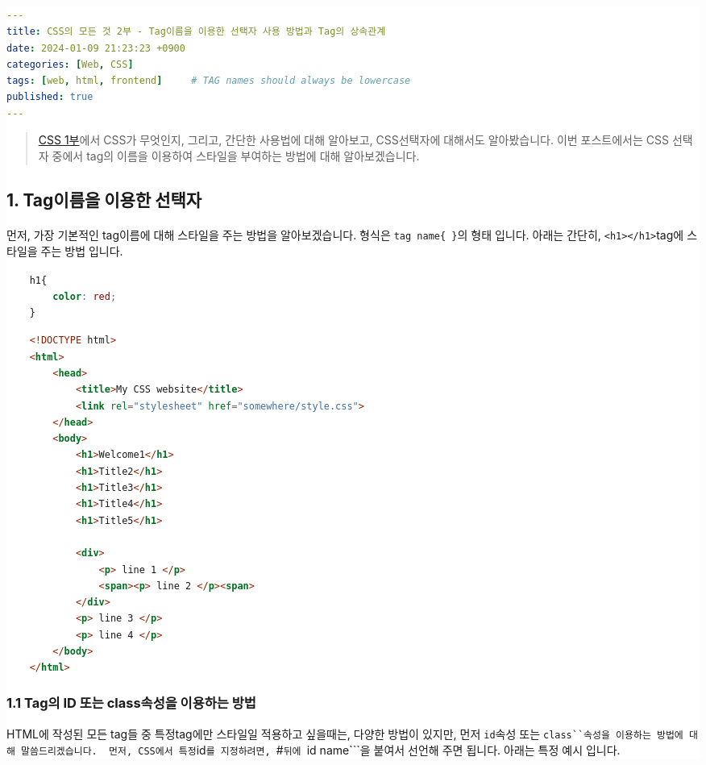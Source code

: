 ```yaml
---
title: CSS의 모든 것 2부 - Tag이름을 이용한 선택자 사용 방법과 Tag의 상속관계
date: 2024-01-09 21:23:23 +0900
categories: [Web, CSS]
tags: [web, html, frontend]     # TAG names should always be lowercase
published: true
---
```


> [CSS 1부](https://code-wanderlust.github.io/posts/CSS%EC%9D%98-%EB%AA%A8%EB%93%A0%EA%B2%83-1%EB%B6%80-CSS%EB%9E%80-%EA%B0%84%EB%8B%A8%ED%95%9C-%EC%82%AC%EC%9A%A9%EB%B2%95%EA%B3%BC-%EC%84%A0%ED%83%9D%EC%9E%90/)에서 CSS가 무엇인지, 그리고, 간단한 사용법에 대해 알아보고, CSS선택자에 대해서도 알아봤습니다. 
> 이번 포스트에서는 CSS 선택자 중에서 tag의 이름을 이용하여 스타일을 부여하는 방법에 대해 알아보겠습니다. 


## 1. Tag이름을 이용한 선택자

먼저, 가장 기본적인 tag이름에 대해 스타일을 주는 방법을 알아보겠습니다. 
형식은 ```tag name{ }```의 형태 입니다. 
아래는 간단히, ```<h1></h1>```tag에 스타일을 주는 방법 입니다. 
```css
    h1{
        color: red;
    }

```

```html
    <!DOCTYPE html>
    <html>
        <head>
            <title>My CSS website</title>
            <link rel="stylesheet" href="somewhere/style.css">
        </head>
        <body>
            <h1>Welcome1</h1>
            <h1>Title2</h1>
            <h1>Title3</h1>
            <h1>Title4</h1>
            <h1>Title5</h1>

            <div>
                <p> line 1 </p>
                <span><p> line 2 </p><span>
            </div>
            <p> line 3 </p>
            <p> line 4 </p>
        </body>
    </html>
```

### 1.1 Tag의 ID 또는 class속성을 이용하는 방법
HTML에 작성된 모든 tag들 중 특정tag에만 스타일일 적용하고 싶을때는, 다양한 방법이 있지만, 먼저 ```id```속성 또는 ```class``속성을 이용하는 방법에 대해 말씀드리겠습니다. 
먼저, CSS에서 특정```id```를 지정하려면, ```#```뒤에 ```id name```을 붙여서 선언해 주면 됩니다. 
아래는 특정 예시 입니다. 
